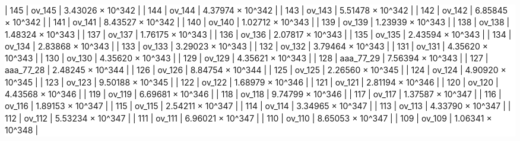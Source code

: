 | 145 | ov_145 | 3.43026 × 10^342 |
| 144 | ov_144 | 4.37974 × 10^342 |
| 143 | ov_143 | 5.51478 × 10^342 |
| 142 | ov_142 | 6.85845 × 10^342 |
| 141 | ov_141 | 8.43527 × 10^342 |
| 140 | ov_140 | 1.02712 × 10^343 |
| 139 | ov_139 | 1.23939 × 10^343 |
| 138 | ov_138 | 1.48324 × 10^343 |
| 137 | ov_137 | 1.76175 × 10^343 |
| 136 | ov_136 | 2.07817 × 10^343 |
| 135 | ov_135 | 2.43594 × 10^343 |
| 134 | ov_134 | 2.83868 × 10^343 |
| 133 | ov_133 | 3.29023 × 10^343 |
| 132 | ov_132 | 3.79464 × 10^343 |
| 131 | ov_131 | 4.35620 × 10^343 |
| 130 | ov_130 | 4.35620 × 10^343 |
| 129 | ov_129 | 4.35621 × 10^343 |
| 128 | aaa_77_29 | 7.56394 × 10^343 |
| 127 | aaa_77_28 | 2.48245 × 10^344 |
| 126 | ov_126 | 8.84754 × 10^344 |
| 125 | ov_125 | 2.26560 × 10^345 |
| 124 | ov_124 | 4.90920 × 10^345 |
| 123 | ov_123 | 9.50188 × 10^345 |
| 122 | ov_122 | 1.68979 × 10^346 |
| 121 | ov_121 | 2.81194 × 10^346 |
| 120 | ov_120 | 4.43568 × 10^346 |
| 119 | ov_119 | 6.69681 × 10^346 |
| 118 | ov_118 | 9.74799 × 10^346 |
| 117 | ov_117 | 1.37587 × 10^347 |
| 116 | ov_116 | 1.89153 × 10^347 |
| 115 | ov_115 | 2.54211 × 10^347 |
| 114 | ov_114 | 3.34965 × 10^347 |
| 113 | ov_113 | 4.33790 × 10^347 |
| 112 | ov_112 | 5.53234 × 10^347 |
| 111 | ov_111 | 6.96021 × 10^347 |
| 110 | ov_110 | 8.65053 × 10^347 |
| 109 | ov_109 | 1.06341 × 10^348 |